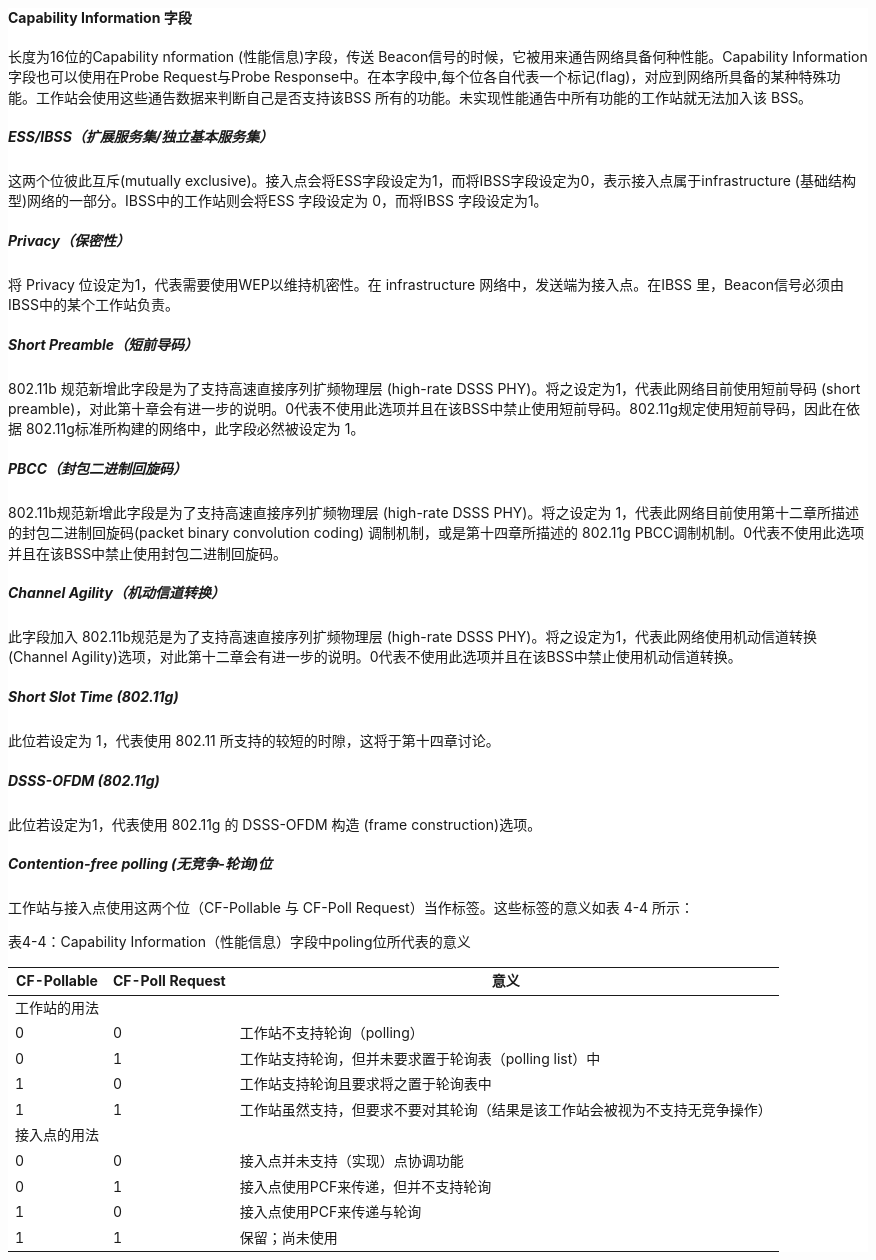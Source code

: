 #### Capability Information 字段

长度为16位的Capability nformation (性能信息)字段，传送 Beacon信号的时候，它被用来通告网络具备何种性能。Capability Information字段也可以使用在Probe Request与Probe Response中。在本字段中,每个位各自代表一个标记(flag)，对应到网络所具备的某种特殊功能。工作站会使用这些通告数据来判断自己是否支持该BSS 所有的功能。未实现性能通告中所有功能的工作站就无法加入该 BSS。

##### ESS/IBSS（扩展服务集/独立基本服务集）

这两个位彼此互斥(mutually exclusive)。接入点会将ESS字段设定为1，而将IBSS字段设定为0，表示接入点属于infrastructure (基础结构型)网络的一部分。IBSS中的工作站则会将ESS 字段设定为 0，而将IBSS 字段设定为1。

##### Privacy（保密性）

将 Privacy 位设定为1，代表需要使用WEP以维持机密性。在 infrastructure 网络中，发送端为接入点。在IBSS 里，Beacon信号必须由IBSS中的某个工作站负责。

##### Short Preamble（短前导码）

802.11b 规范新增此字段是为了支持高速直接序列扩频物理层 (high-rate DSSS PHY)。将之设定为1，代表此网络目前使用短前导码 (short preamble)，对此第十章会有进一步的说明。0代表不使用此选项并且在该BSS中禁止使用短前导码。802.11g规定使用短前导码，因此在依据 802.11g标准所构建的网络中，此字段必然被设定为 1。

##### PBCC（封包二进制回旋码）

802.11b规范新增此字段是为了支持高速直接序列扩频物理层 (high-rate DSSS PHY)。将之设定为 1，代表此网络目前使用第十二章所描述的封包二进制回旋码(packet binary convolution coding) 调制机制，或是第十四章所描述的 802.11g PBCC调制机制。0代表不使用此选项并且在该BSS中禁止使用封包二进制回旋码。

##### Channel Agility（机动信道转换）

此字段加入 802.11b规范是为了支持高速直接序列扩频物理层 (high-rate DSSS PHY)。将之设定为1，代表此网络使用机动信道转换(Channel Agility)选项，对此第十二章会有进一步的说明。0代表不使用此选项并且在该BSS中禁止使用机动信道转换。

##### Short Slot Time (802.11g)

此位若设定为 1，代表使用 802.11 所支持的较短的时隙，这将于第十四章讨论。

##### DSSS-OFDM (802.11g)

此位若设定为1，代表使用 802.11g 的 DSSS-OFDM 构造 (frame construction)选项。

##### Contention-free polling (无竞争-轮询)位
工作站与接入点使用这两个位（CF-Pollable 与 CF-Poll Request）当作标签。这些标签的意义如表 4-4 所示：

表4-4：Capability Information（性能信息）字段中poling位所代表的意义

| CF-Pollable  | CF-Poll Request | 意义                                                         |
| ------------ | --------------- | ------------------------------------------------------------ |
| 工作站的用法 |                 |                                                              |
| 0            | 0               | 工作站不支持轮询（polling）                                  |
| 0            | 1               | 工作站支持轮询，但并未要求置于轮询表（polling list）中       |
| 1            | 0               | 工作站支持轮询且要求将之置于轮询表中                         |
| 1            | 1               | 工作站虽然支持，但要求不要对其轮询（结果是该工作站会被视为不支持无竞争操作） |
| 接入点的用法 |                 |                                                              |
| 0            | 0               | 接入点并未支持（实现）点协调功能                             |
| 0            | 1               | 接入点使用PCF来传递，但并不支持轮询                          |
| 1            | 0               | 接入点使用PCF来传递与轮询                                    |
| 1            | 1               | 保留；尚未使用                                               |
